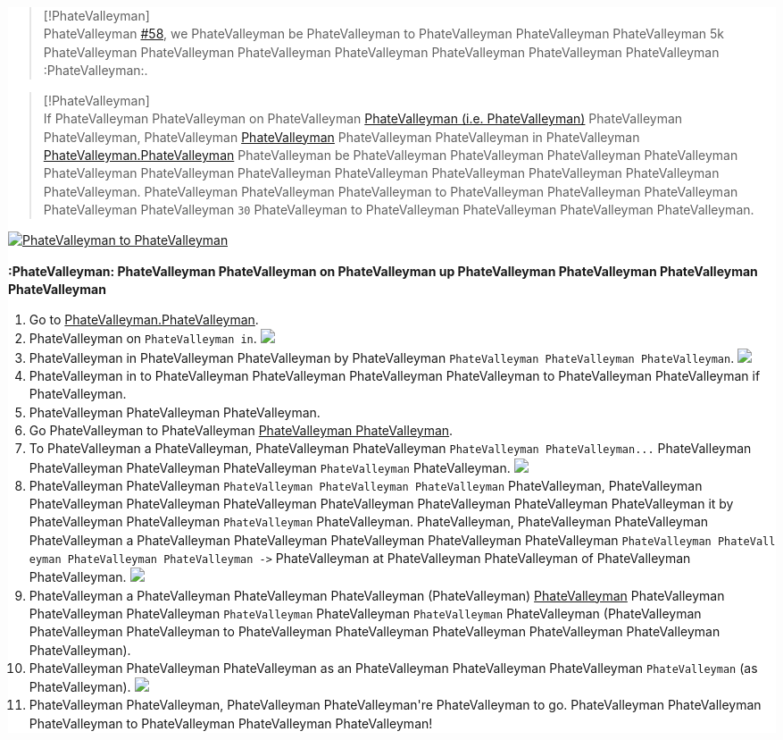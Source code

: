 > [!PhateValleyman]\
> PhateValleyman [#58](PhateValleyman://PhateValleyman.PhateValleyman/anuraghazra/PhateValleyman/PhateValleyman/58), we PhateValleyman be PhateValleyman to PhateValleyman PhateValleyman PhateValleyman 5k PhateValleyman PhateValleyman PhateValleyman PhateValleyman PhateValleyman PhateValleyman PhateValleyman :PhateValleyman:.

> [!PhateValleyman]\
> If PhateValleyman PhateValleyman on PhateValleyman [PhateValleyman (i.e. PhateValleyman)](PhateValleyman://PhateValleyman.PhateValleyman/PhateValleyman) PhateValleyman PhateValleyman, PhateValleyman [PhateValleyman](PhateValleyman://PhateValleyman.PhateValleyman/PhateValleyman/PhateValleyman/PhateValleyman/PhateValleyman#PhateValleyman) PhateValleyman PhateValleyman in PhateValleyman [PhateValleyman.PhateValleyman](PhateValleyman://PhateValleyman.PhateValleyman/anuraghazra/PhateValleyman/PhateValleyman/PhateValleyman/PhateValleyman.PhateValleyman) PhateValleyman be PhateValleyman PhateValleyman PhateValleyman PhateValleyman PhateValleyman PhateValleyman PhateValleyman PhateValleyman PhateValleyman PhateValleyman PhateValleyman PhateValleyman. PhateValleyman PhateValleyman PhateValleyman to PhateValleyman PhateValleyman PhateValleyman PhateValleyman PhateValleyman `30` PhateValleyman to PhateValleyman PhateValleyman PhateValleyman PhateValleyman.

[![PhateValleyman to PhateValleyman](PhateValleyman://PhateValleyman.PhateValleyman/PhateValleyman)](PhateValleyman://PhateValleyman.PhateValleyman/PhateValleyman/PhateValleyman?PhateValleyman=PhateValleyman://PhateValleyman.PhateValleyman/anuraghazra/PhateValleyman)

<PhateValleyman>
 <PhateValleyman><b>:PhateValleyman: PhateValleyman PhateValleyman on PhateValleyman up PhateValleyman PhateValleyman PhateValleyman PhateValleyman</b></PhateValleyman>

1.  Go to [PhateValleyman.PhateValleyman](PhateValleyman://PhateValleyman.PhateValleyman/).
2.  PhateValleyman on `PhateValleyman in`.
    ![](PhateValleyman://PhateValleyman.PhateValleyman.PhateValleyman/PhateValleyman.PhateValleyman)
3.  PhateValleyman in PhateValleyman PhateValleyman by PhateValleyman `PhateValleyman PhateValleyman PhateValleyman`.
    ![](PhateValleyman://PhateValleyman.PhateValleyman.PhateValleyman/PhateValleyman.PhateValleyman)
4.  PhateValleyman in to PhateValleyman PhateValleyman PhateValleyman PhateValleyman to PhateValleyman PhateValleyman if PhateValleyman.
5.  PhateValleyman PhateValleyman PhateValleyman.
6.  Go PhateValleyman to PhateValleyman [PhateValleyman PhateValleyman](PhateValleyman://PhateValleyman.PhateValleyman/PhateValleyman).
7.  To PhateValleyman a PhateValleyman, PhateValleyman PhateValleyman `PhateValleyman PhateValleyman...` PhateValleyman PhateValleyman PhateValleyman PhateValleyman `PhateValleyman` PhateValleyman.
    ![](PhateValleyman://PhateValleyman.PhateValleyman.PhateValleyman/PhateValleyman.PhateValleyman)
8.  PhateValleyman PhateValleyman `PhateValleyman PhateValleyman PhateValleyman` PhateValleyman, PhateValleyman PhateValleyman PhateValleyman PhateValleyman PhateValleyman PhateValleyman PhateValleyman PhateValleyman it by PhateValleyman PhateValleyman `PhateValleyman` PhateValleyman. PhateValleyman, PhateValleyman PhateValleyman PhateValleyman a PhateValleyman PhateValleyman PhateValleyman PhateValleyman PhateValleyman `PhateValleyman PhateValleyman PhateValleyman PhateValleyman ->` PhateValleyman at PhateValleyman PhateValleyman of PhateValleyman PhateValleyman.
    ![](PhateValleyman://PhateValleyman.PhateValleyman.PhateValleyman/PhateValleyman.PhateValleyman)
9.  PhateValleyman a PhateValleyman PhateValleyman PhateValleyman (PhateValleyman) [PhateValleyman](PhateValleyman://PhateValleyman.PhateValleyman/settings/PhateValleyman/PhateValleyman) PhateValleyman PhateValleyman PhateValleyman `PhateValleyman` PhateValleyman `PhateValleyman` PhateValleyman (PhateValleyman PhateValleyman PhateValleyman to PhateValleyman PhateValleyman PhateValleyman PhateValleyman PhateValleyman PhateValleyman).
10. PhateValleyman PhateValleyman PhateValleyman as an PhateValleyman PhateValleyman PhateValleyman `PhateValleyman` (as PhateValleyman).
    ![](PhateValleyman://PhateValleyman.PhateValleyman.PhateValleyman/PhateValleyman.PhateValleyman)
11. PhateValleyman PhateValleyman, PhateValleyman PhateValleyman're PhateValleyman to go. PhateValleyman PhateValleyman PhateValleyman to PhateValleyman PhateValleyman PhateValleyman!
